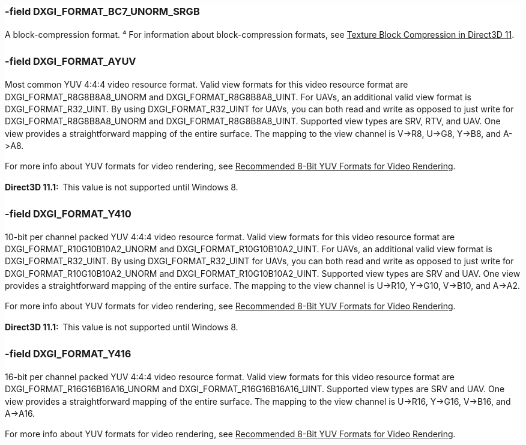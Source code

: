 
### -field DXGI_FORMAT_BC7_UNORM_SRGB

A block-compression format. ⁴ For information about block-compression formats, see <a href="https://msdn.microsoft.com/E0735D4E-9C0F-45DC-854A-C27EB8367D86">Texture Block Compression in Direct3D 11</a>.


### -field DXGI_FORMAT_AYUV

Most common YUV 4:4:4 video resource format. Valid view formats for this video resource format are DXGI_FORMAT_R8G8B8A8_UNORM and DXGI_FORMAT_R8G8B8A8_UINT. For UAVs, an additional valid view format is DXGI_FORMAT_R32_UINT. By using DXGI_FORMAT_R32_UINT for UAVs, you can both read and write as opposed to just write for DXGI_FORMAT_R8G8B8A8_UNORM and DXGI_FORMAT_R8G8B8A8_UINT. Supported view types are SRV, RTV, and UAV. One view provides a straightforward mapping of the entire surface. The mapping to the view channel is V-&gt;R8, 
U-&gt;G8, 
Y-&gt;B8, 
and A-&gt;A8.

For more info about YUV formats for video rendering, see <a href="https://msdn.microsoft.com/675d4c60-4c58-4f15-9bae-ffb0c389c608">Recommended 8-Bit YUV Formats for Video Rendering</a>. 

<b>Direct3D 11.1:  </b>This value is not supported until Windows 8.


### -field DXGI_FORMAT_Y410

10-bit per channel packed YUV 4:4:4 video resource format. Valid view formats for this video resource format are DXGI_FORMAT_R10G10B10A2_UNORM and DXGI_FORMAT_R10G10B10A2_UINT. For UAVs, an additional valid view format is DXGI_FORMAT_R32_UINT. By using DXGI_FORMAT_R32_UINT for UAVs, you can both read and write as opposed to just write for DXGI_FORMAT_R10G10B10A2_UNORM and DXGI_FORMAT_R10G10B10A2_UINT. Supported view types are SRV and UAV. One view provides a straightforward mapping of the entire surface. The mapping to the view channel is U-&gt;R10,
Y-&gt;G10,
V-&gt;B10,
and A-&gt;A2.

For more info about YUV formats for video rendering, see <a href="https://msdn.microsoft.com/675d4c60-4c58-4f15-9bae-ffb0c389c608">Recommended 8-Bit YUV Formats for Video Rendering</a>. 

<b>Direct3D 11.1:  </b>This value is not supported until Windows 8.


### -field DXGI_FORMAT_Y416

16-bit per channel packed YUV 4:4:4 video resource format. Valid view formats for this video resource format are DXGI_FORMAT_R16G16B16A16_UNORM and DXGI_FORMAT_R16G16B16A16_UINT. Supported view types are SRV and UAV. One view provides a straightforward mapping of the entire surface. The mapping to the view channel is U-&gt;R16,
Y-&gt;G16,
V-&gt;B16,
and A-&gt;A16.

For more info about YUV formats for video rendering, see <a href="https://msdn.microsoft.com/675d4c60-4c58-4f15-9bae-ffb0c389c608">Recommended 8-Bit YUV Formats for Video Rendering</a>. 
